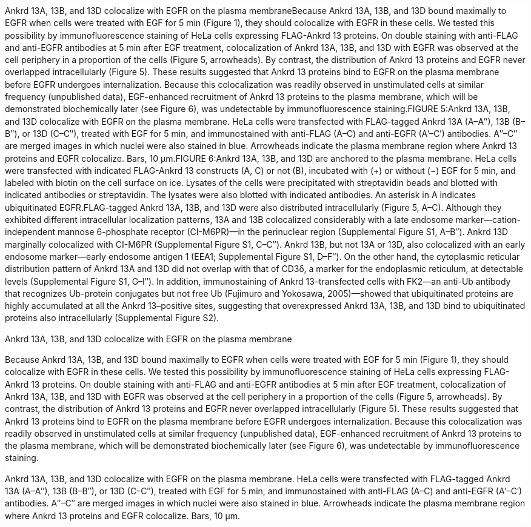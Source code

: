 Ankrd 13A, 13B, and 13D colocalize with EGFR on the plasma membraneBecause Ankrd 13A, 13B, and 13D bound maximally to EGFR when cells were treated with EGF for 5 min (Figure 1), they should colocalize with EGFR in these cells. We tested this possibility by immunofluorescence staining of HeLa cells expressing FLAG-Ankrd 13 proteins. On double staining with anti-FLAG and anti-EGFR antibodies at 5 min after EGF treatment, colocalization of Ankrd 13A, 13B, and 13D with EGFR was observed at the cell periphery in a proportion of the cells (Figure 5, arrowheads). By contrast, the distribution of Ankrd 13 proteins and EGFR never overlapped intracellularly (Figure 5). These results suggested that Ankrd 13 proteins bind to EGFR on the plasma membrane before EGFR undergoes internalization. Because this colocalization was readily observed in unstimulated cells at similar frequency (unpublished data), EGF-enhanced recruitment of Ankrd 13 proteins to the plasma membrane, which will be demonstrated biochemically later (see Figure 6), was undetectable by immunofluorescence staining.FIGURE 5:Ankrd 13A, 13B, and 13D colocalize with EGFR on the plasma membrane. HeLa cells were transfected with FLAG-tagged Ankrd 13A (A–A′′), 13B (B–B′′), or 13D (C–C′′), treated with EGF for 5 min, and immunostained with anti-FLAG (A–C) and anti-EGFR (A′–C′) antibodies. A′′–C′′ are merged images in which nuclei were also stained in blue. Arrowheads indicate the plasma membrane region where Ankrd 13 proteins and EGFR colocalize. Bars, 10 μm.FIGURE 6:Ankrd 13A, 13B, and 13D are anchored to the plasma membrane. HeLa cells were transfected with indicated FLAG-Ankrd 13 constructs (A, C) or not (B), incubated with (+) or without (−) EGF for 5 min, and labeled with biotin on the cell surface on ice. Lysates of the cells were precipitated with streptavidin beads and blotted with indicated antibodies or streptavidin. The lysates were also blotted with indicated antibodies. An asterisk in A indicates ubiquitinated EGFR.FLAG-tagged Ankrd 13A, 13B, and 13D were also distributed intracellularly (Figure 5, A–C). Although they exhibited different intracellular localization patterns, 13A and 13B colocalized considerably with a late endosome marker—cation-independent mannose 6-phosphate receptor (CI-M6PR)—in the perinuclear region (Supplemental Figure S1, A–B′′). Ankrd 13D marginally colocalized with CI-M6PR (Supplemental Figure S1, C–C′′). Ankrd 13B, but not 13A or 13D, also colocalized with an early endosome marker—early endosome antigen 1 (EEA1; Supplemental Figure S1, D–F′′). On the other hand, the cytoplasmic reticular distribution pattern of Ankrd 13A and 13D did not overlap with that of CD3δ, a marker for the endoplasmic reticulum, at detectable levels (Supplemental Figure S1, G–I′′). In addition, immunostaining of Ankrd 13–transfected cells with FK2—an anti-Ub antibody that recognizes Ub-protein conjugates but not free Ub (Fujimuro and Yokosawa, 2005)—showed that ubiquitinated proteins are highly accumulated at all the Ankrd 13–positive sites, suggesting that overexpressed Ankrd 13A, 13B, and 13D bind to ubiquitinated proteins also intracellularly (Supplemental Figure S2).

Ankrd 13A, 13B, and 13D colocalize with EGFR on the plasma membrane

Because Ankrd 13A, 13B, and 13D bound maximally to EGFR when cells were treated with EGF for 5 min (Figure 1), they should colocalize with EGFR in these cells. We tested this possibility by immunofluorescence staining of HeLa cells expressing FLAG-Ankrd 13 proteins. On double staining with anti-FLAG and anti-EGFR antibodies at 5 min after EGF treatment, colocalization of Ankrd 13A, 13B, and 13D with EGFR was observed at the cell periphery in a proportion of the cells (Figure 5, arrowheads). By contrast, the distribution of Ankrd 13 proteins and EGFR never overlapped intracellularly (Figure 5). These results suggested that Ankrd 13 proteins bind to EGFR on the plasma membrane before EGFR undergoes internalization. Because this colocalization was readily observed in unstimulated cells at similar frequency (unpublished data), EGF-enhanced recruitment of Ankrd 13 proteins to the plasma membrane, which will be demonstrated biochemically later (see Figure 6), was undetectable by immunofluorescence staining.

Ankrd 13A, 13B, and 13D colocalize with EGFR on the plasma membrane. HeLa cells were transfected with FLAG-tagged Ankrd 13A (A–A′′), 13B (B–B′′), or 13D (C–C′′), treated with EGF for 5 min, and immunostained with anti-FLAG (A–C) and anti-EGFR (A′–C′) antibodies. A′′–C′′ are merged images in which nuclei were also stained in blue. Arrowheads indicate the plasma membrane region where Ankrd 13 proteins and EGFR colocalize. Bars, 10 μm.
